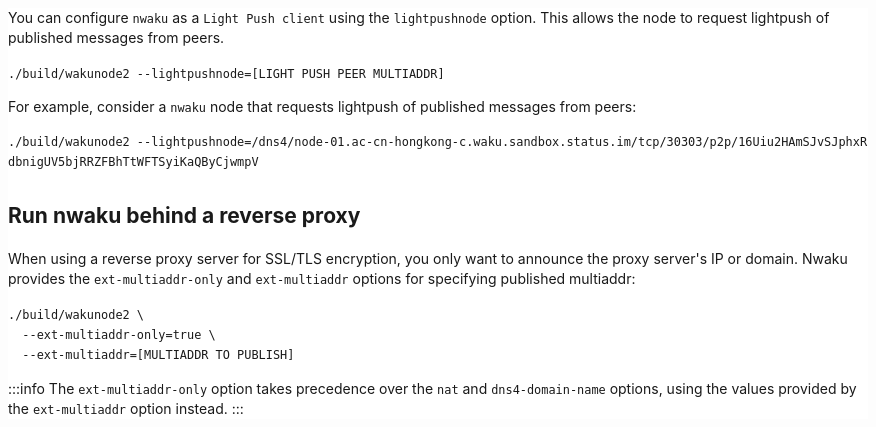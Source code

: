 You can configure `nwaku` as a `Light Push client` using the `lightpushnode` option. This allows the node to request lightpush of published messages from peers.

```shell
./build/wakunode2 --lightpushnode=[LIGHT PUSH PEER MULTIADDR]
```

For example, consider a `nwaku` node that requests lightpush of published messages from peers:

```shell
./build/wakunode2 --lightpushnode=/dns4/node-01.ac-cn-hongkong-c.waku.sandbox.status.im/tcp/30303/p2p/16Uiu2HAmSJvSJphxRdbnigUV5bjRRZFBhTtWFTSyiKaQByCjwmpV
```

## Run nwaku behind a reverse proxy

When using a reverse proxy server for SSL/TLS encryption, you only want to announce the proxy server's IP or domain. Nwaku provides the `ext-multiaddr-only` and `ext-multiaddr` options for specifying published multiaddr:

```shell
./build/wakunode2 \
  --ext-multiaddr-only=true \
  --ext-multiaddr=[MULTIADDR TO PUBLISH]
```

:::info
The `ext-multiaddr-only` option takes precedence over the `nat` and `dns4-domain-name` options, using the values provided by the `ext-multiaddr` option instead.
:::
